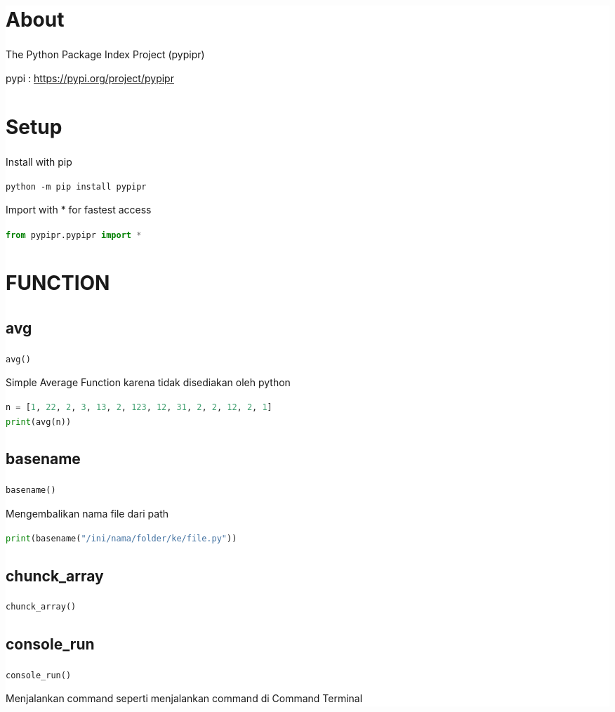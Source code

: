 
# About
The Python Package Index Project (pypipr)

pypi : https://pypi.org/project/pypipr


# Setup
Install with pip
```
python -m pip install pypipr
```

Import with * for fastest access
```python
from pypipr.pypipr import *
```

# FUNCTION

## avg

`avg()`

Simple Average Function karena tidak disediakan oleh python

```python
n = [1, 22, 2, 3, 13, 2, 123, 12, 31, 2, 2, 12, 2, 1]
print(avg(n))
```


## basename

`basename()`

Mengembalikan nama file dari path

```python
print(basename("/ini/nama/folder/ke/file.py"))
```


## chunck_array

`chunck_array()`


## console_run

`console_run()`

Menjalankan command seperti menjalankan command di Command Terminal

